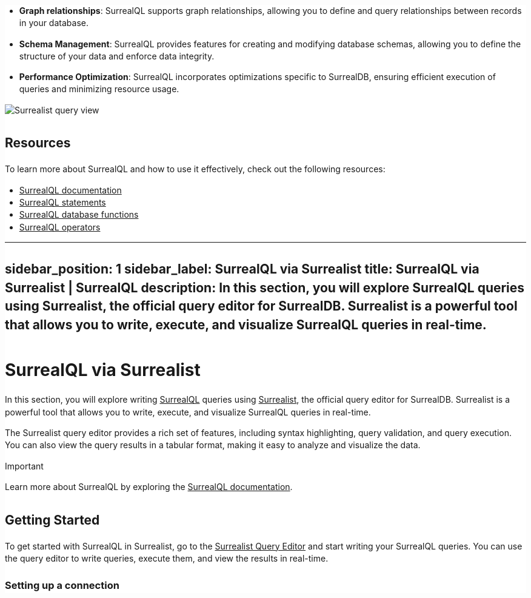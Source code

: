 - **Graph relationships**: SurrealQL supports graph relationships, allowing you to define and query relationships between records in your database.

- **Schema Management**: SurrealQL provides features for creating and modifying database schemas, allowing you to define the structure of your data and enforce data integrity.

- **Performance Optimization**: SurrealQL incorporates optimizations specific to SurrealDB, ensuring efficient execution of queries and minimizing resource usage.

<Image
  alt="Surrealist query view"
  src={ImageSurrealist}
/>

## Resources

To learn more about SurrealQL and how to use it effectively, check out the following resources:

- [SurrealQL documentation](/docs/surrealql)
- [SurrealQL statements](/docs/surrealql/statements)
- [SurrealQL database functions](/docs/surrealql/functions/database)
- [SurrealQL operators](/docs/surrealql/operators)

---
sidebar_position: 1
sidebar_label: SurrealQL via Surrealist
title: SurrealQL via Surrealist | SurrealQL
description: In this section, you will explore SurrealQL queries using Surrealist, the official query editor for SurrealDB. Surrealist is a powerful tool that allows you to write, execute, and visualize SurrealQL queries in real-time.
---

# SurrealQL via Surrealist

In this section, you will explore writing [SurrealQL](/docs/surrealql) queries using [Surrealist](https://app.surrealdb.com/query), the official query editor for SurrealDB. Surrealist is a powerful tool that allows you to write, execute, and visualize SurrealQL queries in real-time.

The Surrealist query editor provides a rich set of features, including syntax highlighting, query validation, and query execution. You can also view the query results in a tabular format, making it easy to analyze and visualize the data.


> [!IMPORTANT]
> Learn more about SurrealQL by exploring the [SurrealQL documentation](/docs/surrealql).

## Getting Started

To get started with SurrealQL in Surrealist, go to the [Surrealist Query Editor](https://app.surrealdb.com/query) and start writing your SurrealQL queries. You can use the query editor to write queries, execute them, and view the results in real-time.


### Setting up a connection
